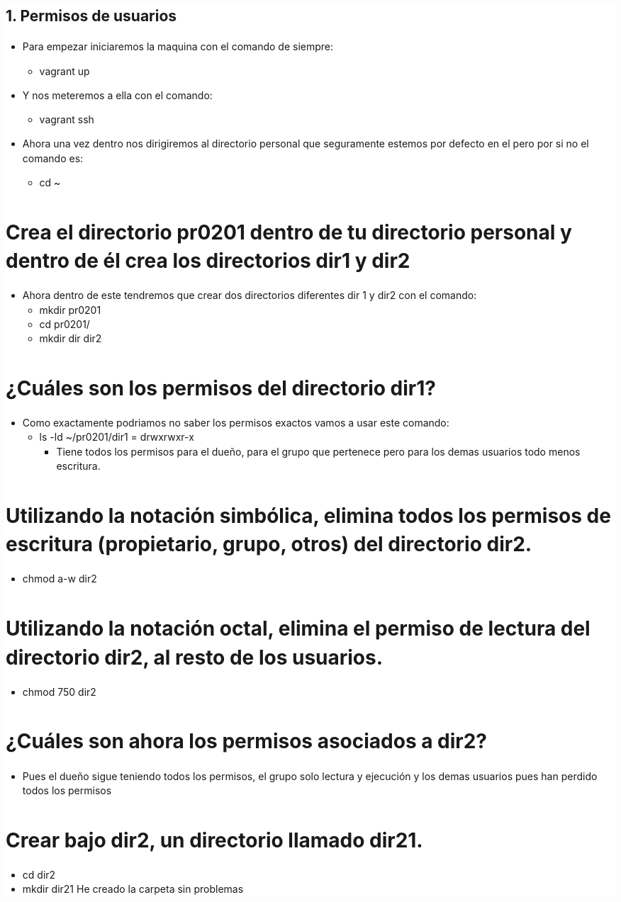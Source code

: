 ## 1. Permisos de usuarios
- Para empezar iniciaremos la maquina con el comando de siempre:
  - vagrant up

- Y nos meteremos a ella con el comando:
  - vagrant ssh

- Ahora una vez dentro nos dirigiremos al directorio personal que seguramente estemos por defecto en el pero por si no el comando es:
  - cd ~

# Crea el directorio pr0201 dentro de tu directorio personal y dentro de él crea los directorios dir1 y dir2

- Ahora dentro de este tendremos que crear dos directorios diferentes dir 1 y dir2 con el comando:
  - mkdir pr0201
  - cd pr0201/
  - mkdir dir dir2

# ¿Cuáles son los permisos del directorio dir1?

- Como exactamente podriamos no saber los permisos exactos vamos a usar este comando:
  - ls -ld ~/pr0201/dir1 = drwxrwxr-x
    - Tiene todos los permisos para el dueño, para el grupo que pertenece pero para los demas usuarios todo menos escritura.


# Utilizando la notación simbólica, elimina todos los permisos de escritura (propietario, grupo, otros) del directorio dir2.

  - chmod a-w dir2

# Utilizando la notación octal, elimina el permiso de lectura del directorio dir2, al resto de los usuarios.
  - chmod 750 dir2

# ¿Cuáles son ahora los permisos asociados a dir2?

  - Pues el dueño sigue teniendo todos los permisos, el grupo solo lectura y ejecución y los demas usuarios pues han perdido todos los permisos

# Crear bajo dir2, un directorio llamado dir21.

  - cd dir2
  - mkdir dir21 He creado la carpeta sin problemas
